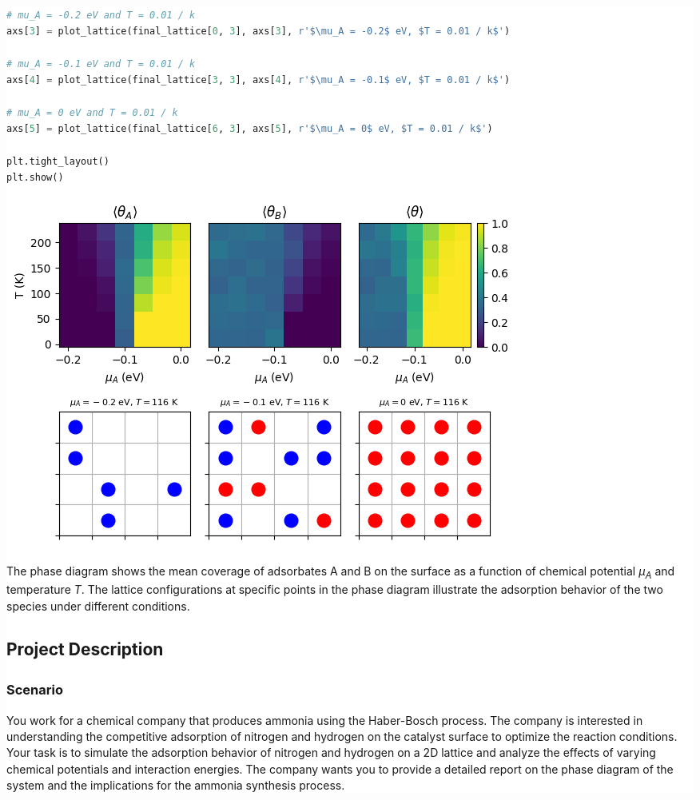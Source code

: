 ```python
# mu_A = -0.2 eV and T = 0.01 / k
axs[3] = plot_lattice(final_lattice[0, 3], axs[3], r'$\mu_A = -0.2$ eV, $T = 0.01 / k$')

# mu_A = -0.1 eV and T = 0.01 / k
axs[4] = plot_lattice(final_lattice[3, 3], axs[4], r'$\mu_A = -0.1$ eV, $T = 0.01 / k$')

# mu_A = 0 eV and T = 0.01 / k
axs[5] = plot_lattice(final_lattice[6, 3], axs[5], r'$\mu_A = 0$ eV, $T = 0.01 / k$')

plt.tight_layout()
plt.show()
```

![Phase Diagram](project-1.png)

The phase diagram shows the mean coverage of adsorbates A and B on the surface as a function of chemical potential $\mu_A$ and temperature $T$. The lattice configurations at specific points in the phase diagram illustrate the adsorption behavior of the two species under different conditions.

## Project Description

### Scenario

You work for a chemical company that produces ammonia using the Haber-Bosch process. The company is interested in understanding the competitive adsorption of nitrogen and hydrogen on the catalyst surface to optimize the reaction conditions. Your task is to simulate the adsorption behavior of nitrogen and hydrogen on a 2D lattice and analyze the effects of varying chemical potentials and interaction energies. The company wants you to provide a detailed report on the phase diagram of the system and the implications for the ammonia synthesis process.
